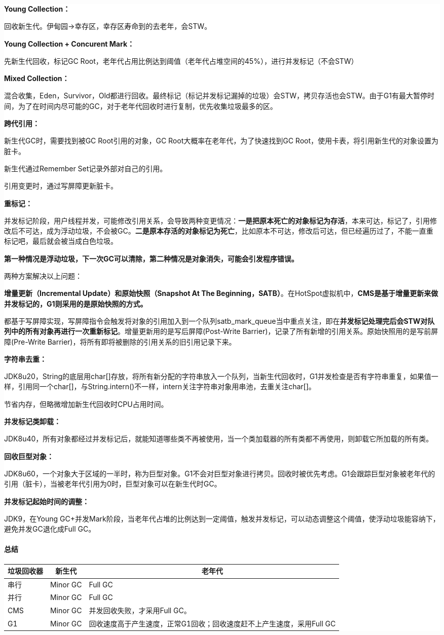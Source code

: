 

**Young Collection：**

回收新生代。伊甸园->幸存区，幸存区寿命到的去老年，会STW。

**Young Collection + Concurent Mark：**

先新生代回收，标记GC Root，老年代占用比例达到阈值（老年代占堆空间的45%），进行并发标记（不会STW）

**Mixed Collection：**

混合收集，Eden，Survivor，Old都进行回收。最终标记（标记并发标记漏掉的垃圾）会STW，拷贝存活也会STW。由于G1有最大暂停时间，为了在时间内尽可能的GC，对于老年代回收时进行复制，优先收集垃圾最多的区。

**跨代引用：**

新生代GC时，需要找到被GC Root引用的对象，GC Root大概率在老年代，为了快速找到GC Root，使用卡表，将引用新生代的对象设置为脏卡。

新生代通过Remember Set记录外部对自己的引用。

引用变更时，通过写屏障更新脏卡。

**重标记：**

并发标记阶段，用户线程并发，可能修改引用关系，会导致两种变更情况：**一是把原本死亡的对象标记为存活**，本来可达，标记了，引用修改后不可达，成为浮动垃圾，不会被GC。**二是原本存活的对象标记为死亡**，比如原本不可达，修改后可达，但已经遍历过了，不能一直重标记吧，最后就会被当成白色垃圾。

**第一种情况是浮动垃圾，下一次GC可以清除，第二种情况是对象消失，可能会引发程序错误。**

两种方案解决以上问题：

**增量更新（Incremental Update）和原始快照（Snapshot At The Beginning，SATB）**。在HotSpot虚拟机中，**CMS是基于增量更新来做并发标记的，G1则采用的是原始快照的方式。**

都基于写屏障实现，写屏障指令会触发将对象的引用加入到一个队列satb_mark_queue当中重点关注，即在**并发标记处理完后会STW对队列中的所有对象再进行一次重新标记**。增量更新用的是写后屏障(Post-Write Barrier)，记录了所有新增的引用关系。原始快照用的是写前屏障(Pre-Write Barrier)，将所有即将被删除的引用关系的旧引用记录下来。

**字符串去重：**

JDK8u20，String的底层用char[]存放，将所有新分配的字符串放入一个队列，当新生代回收时，G1并发检查是否有字符串重复，如果值一样，引用同一个char[]，与String.intern()不一样，intern关注字符串对象用串池，去重关注char[]。

节省内存，但略微增加新生代回收时CPU占用时间。

**并发标记类卸载：**

JDK8u40，所有对象都经过并发标记后，就能知道哪些类不再被使用，当一个类加载器的所有类都不再使用，则卸载它所加载的所有类。

**回收巨型对象：**

JDK8u60，一个对象大于区域的一半时，称为巨型对象。G1不会对巨型对象进行拷贝。回收时被优先考虑。G1会跟踪巨型对象被老年代的引用（脏卡），当被老年代引用为0时，巨型对象可以在新生代时GC。

**并发标记起始时间的调整：**

JDK9，在Young GC+并发Mark阶段，当老年代占堆的比例达到一定阈值，触发并发标记，可以动态调整这个阈值，使浮动垃圾能容纳下，避免并发GC退化成Full GC。

#### 总结

| 垃圾回收器 | 新生代   | 老年代                                                       |
| ---------- | -------- | ------------------------------------------------------------ |
| 串行       | Minor GC | Full GC                                                      |
| 并行       | Minor GC | Full GC                                                      |
| CMS        | Minor GC | 并发回收失败，才采用Full GC。                                |
| G1         | Minor GC | 回收速度高于产生速度，正常G1回收；回收速度赶不上产生速度，采用Full GC |
